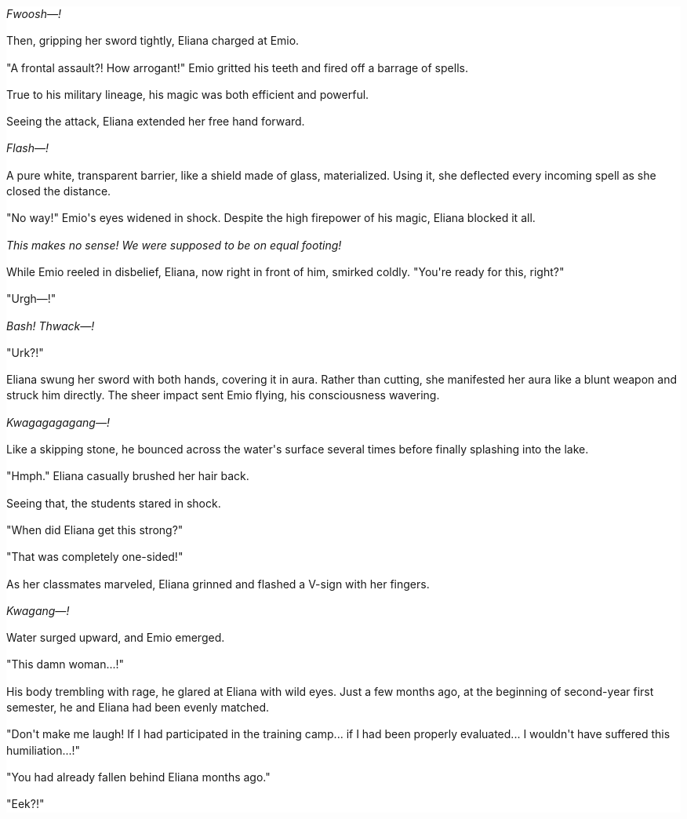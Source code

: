 *Fwoosh—!*

Then, gripping her sword tightly, Eliana charged at Emio.

"A frontal assault?! How arrogant!" Emio gritted his teeth and fired off a barrage of spells.

True to his military lineage, his magic was both efficient and powerful.

Seeing the attack, Eliana extended her free hand forward.

*Flash—!*

A pure white, transparent barrier, like a shield made of glass, materialized. Using it, she deflected every incoming spell as she closed the distance.

"No way!" Emio's eyes widened in shock. Despite the high firepower of his magic, Eliana blocked it all.

*This makes no sense! We were supposed to be on equal footing!*

While Emio reeled in disbelief, Eliana, now right in front of him, smirked coldly. "You're ready for this, right?"

"Urgh—!"

*Bash! Thwack—!*

"Urk?!"

Eliana swung her sword with both hands, covering it in aura. Rather than cutting, she manifested her aura like a blunt weapon and struck him directly. The sheer impact sent Emio flying, his consciousness wavering.

*Kwagagagagang—!*

Like a skipping stone, he bounced across the water's surface several times before finally splashing into the lake.

"Hmph." Eliana casually brushed her hair back.

Seeing that, the students stared in shock.

"When did Eliana get this strong?"

"That was completely one-sided!"

As her classmates marveled, Eliana grinned and flashed a V-sign with her fingers.

*Kwagang—!*

Water surged upward, and Emio emerged.

"This damn woman...!"

His body trembling with rage, he glared at Eliana with wild eyes. Just a few months ago, at the beginning of second-year first semester, he and Eliana had been evenly matched.

"Don't make me laugh! If I had participated in the training camp... if I had been properly evaluated... I wouldn't have suffered this humiliation...!"

"You had already fallen behind Eliana months ago."

"Eek?!"
